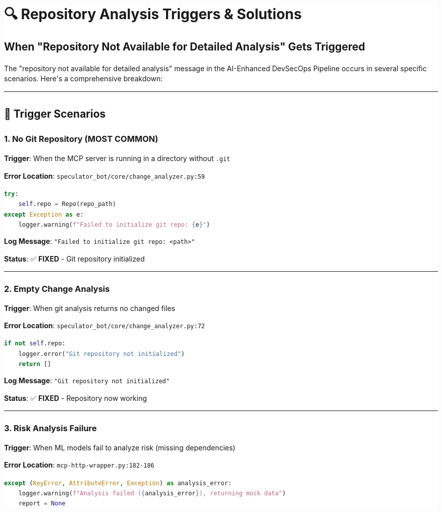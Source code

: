 # 🔍 Repository Analysis Triggers & Solutions

## When "Repository Not Available for Detailed Analysis" Gets Triggered

The "repository not available for detailed analysis" message in the AI-Enhanced DevSecOps Pipeline occurs in several specific scenarios. Here's a comprehensive breakdown:

---

## 🚨 Trigger Scenarios

### 1. **No Git Repository** (MOST COMMON)
**Trigger**: When the MCP server is running in a directory without `.git`

**Error Location**: `speculator_bot/core/change_analyzer.py:59`
```python
try:
    self.repo = Repo(repo_path)
except Exception as e:
    logger.warning(f"Failed to initialize git repo: {e}")
```

**Log Message**: `"Failed to initialize git repo: <path>"`

**Status**: ✅ **FIXED** - Git repository initialized

---

### 2. **Empty Change Analysis**
**Trigger**: When git analysis returns no changed files

**Error Location**: `speculator_bot/core/change_analyzer.py:72`
```python
if not self.repo:
    logger.error("Git repository not initialized")
    return []
```

**Log Message**: `"Git repository not initialized"`

**Status**: ✅ **FIXED** - Repository now working

---

### 3. **Risk Analysis Failure**
**Trigger**: When ML models fail to analyze risk (missing dependencies)

**Error Location**: `mcp-http-wrapper.py:182-186`
```python
except (KeyError, AttributeError, Exception) as analysis_error:
    logger.warning(f"Analysis failed ({analysis_error}), returning mock data")
    report = None
```
